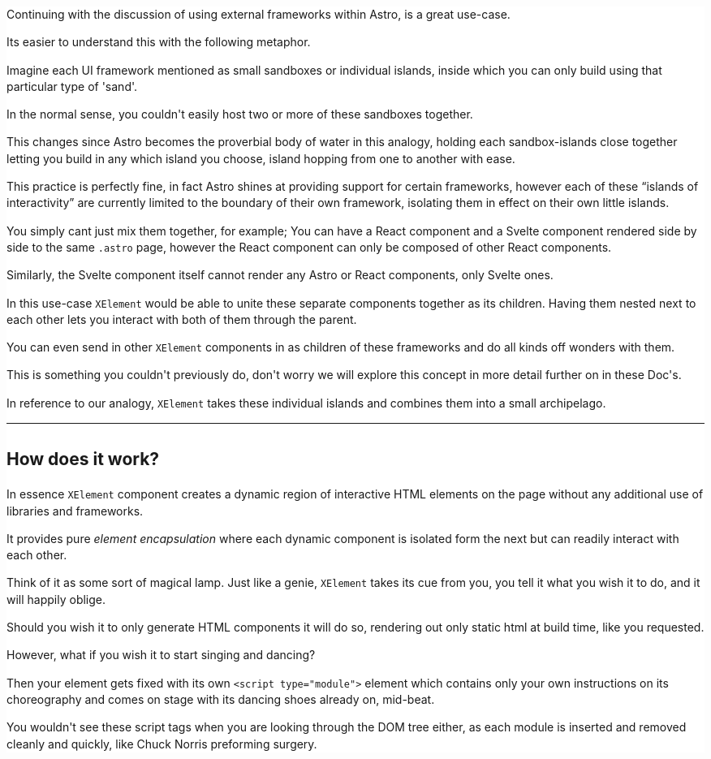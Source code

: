 Continuing with the discussion of using external frameworks within Astro, is a great use-case.

Its easier to understand this with the following metaphor.

Imagine each UI framework mentioned as small sandboxes or individual islands, inside which you can only build using that particular type of 'sand'.

In the normal sense, you couldn't easily host two or more of these sandboxes together.

This changes since Astro becomes the proverbial body of water in this analogy, holding each sandbox-islands close together letting you build in any which island you choose, island hopping from one to another with ease.

This practice is perfectly fine, in fact Astro shines at providing support for certain frameworks, however each of these “islands of interactivity” are currently limited to the boundary of their own framework, isolating them in effect on their own little islands.

You simply cant just mix them together, for example; You can have a React component and a Svelte component rendered side by side to the same `.astro` page, however the React component can only be composed of other React components.

Similarly, the Svelte component itself cannot render any Astro or React components, only Svelte ones.

In this use-case `XElement` would be able to unite these separate components together as its children. Having them nested next to each other lets you interact with both of them through the parent.

You can even send in other `XElement` components in as children of these frameworks and do all kinds off wonders with them.

This is something you couldn't previously do, don't worry we will explore this concept in more detail further on in these Doc's.

In reference to our analogy, `XElement` takes these individual islands and combines them into a small archipelago.

------------------

## How does it work?

In essence `XElement` component creates a dynamic region of interactive HTML elements on the page without any additional use of libraries and frameworks.

It provides pure *element encapsulation* where each dynamic component is isolated form the next but can readily interact with each other.

Think of it as some sort of magical lamp. Just like a genie, `XElement` takes its cue from you, you tell it what you wish it to do, and it will happily oblige.

Should you wish it to only generate HTML components it will do so, rendering out only static html at build time, like you requested.

However, what if you wish it to start singing and dancing?

Then your element gets fixed with its own `<script type="module">` element which contains only your own instructions on its choreography and comes on stage with its dancing shoes already on, mid-beat.

You wouldn't see these script tags when you are looking through the DOM tree either, as each module is inserted and removed cleanly and quickly, like Chuck Norris preforming surgery.
